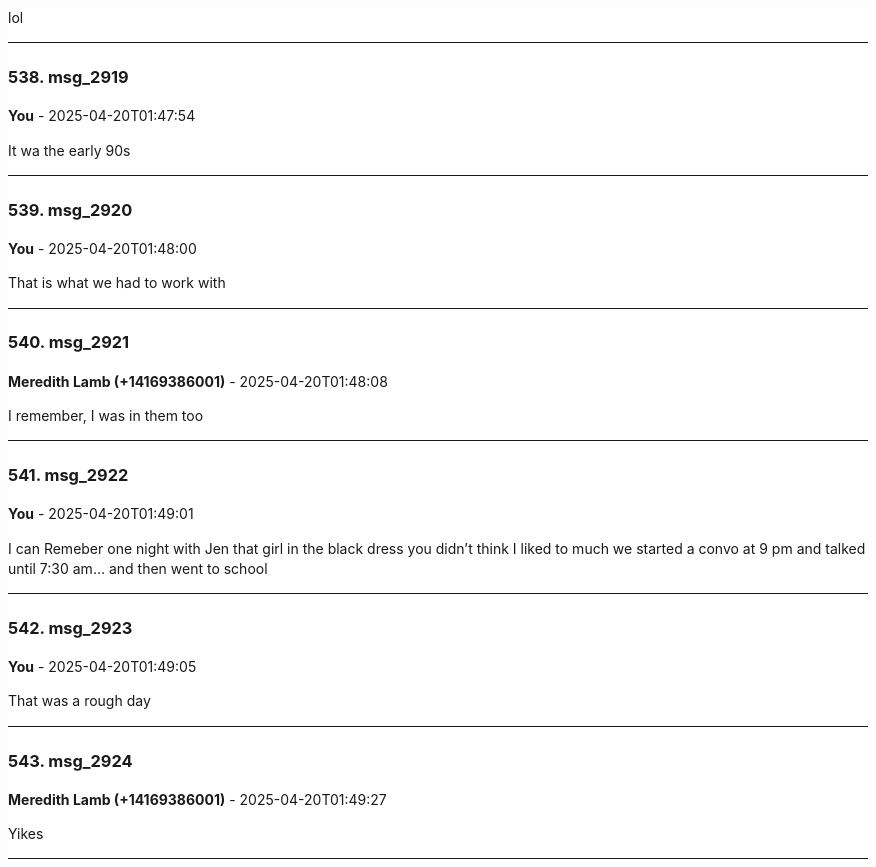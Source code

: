lol


---

### 538. msg_2919

**You** - 2025-04-20T01:47:54

It wa the early 90s


---

### 539. msg_2920

**You** - 2025-04-20T01:48:00

That is what we had to work with


---

### 540. msg_2921

**Meredith Lamb \(\+14169386001\)** - 2025-04-20T01:48:08

I remember, I was in them too


---

### 541. msg_2922

**You** - 2025-04-20T01:49:01

I can Remeber one night with Jen that girl in the black dress you didn’t think I liked to much we started a convo at 9 pm and talked until 7:30 am… and then went to school


---

### 542. msg_2923

**You** - 2025-04-20T01:49:05

That was a rough day


---

### 543. msg_2924

**Meredith Lamb \(\+14169386001\)** - 2025-04-20T01:49:27

Yikes


---
